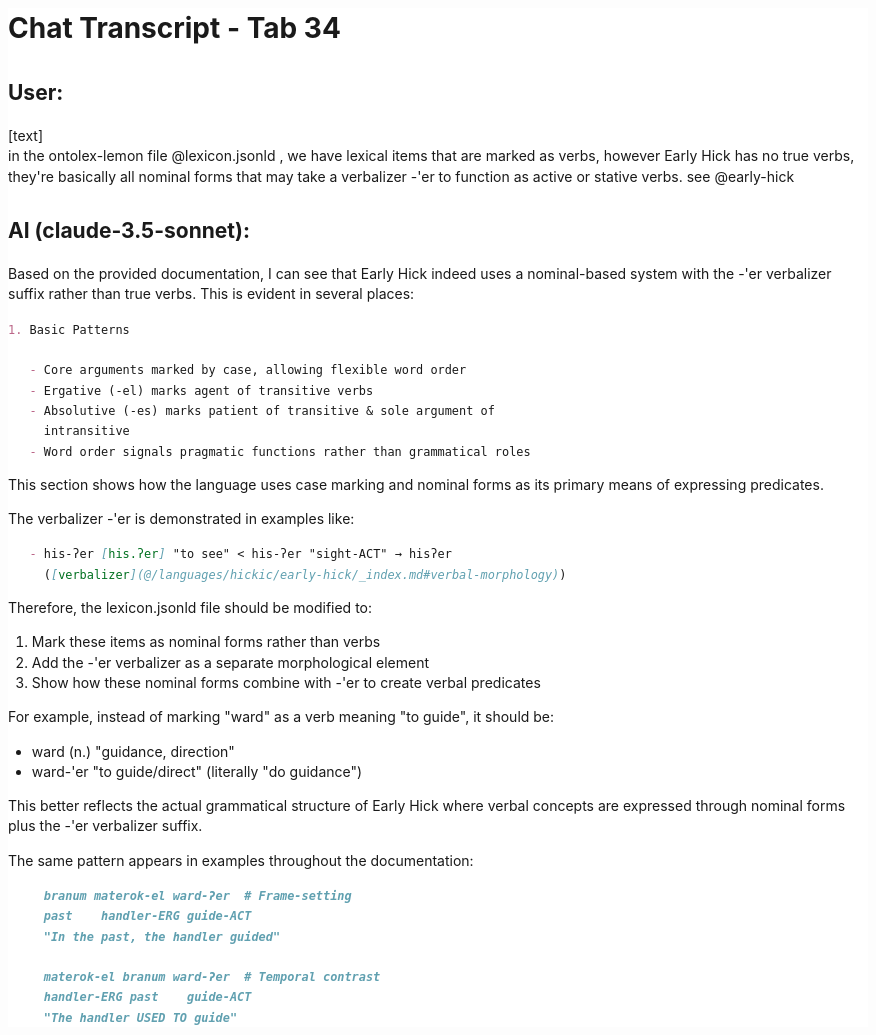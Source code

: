 # Chat Transcript - Tab 34

## User:


[text]  
in the ontolex-lemon file @lexicon.jsonld , we have lexical items that are marked as verbs, however Early Hick has no true verbs, they're basically all nominal forms that may take a verbalizer -'er to function as active or stative verbs. see @early-hick 


## AI (claude-3.5-sonnet):

Based on the provided documentation, I can see that Early Hick indeed uses a nominal-based system with the -'er verbalizer suffix rather than true verbs. This is evident in several places:


```709:716:site/@/languages/hickic/seneran/early-hick/_index.md
1. Basic Patterns

   - Core arguments marked by case, allowing flexible word order
   - Ergative (-el) marks agent of transitive verbs
   - Absolutive (-es) marks patient of transitive & sole argument of
     intransitive
   - Word order signals pragmatic functions rather than grammatical roles

```


This section shows how the language uses case marking and nominal forms as its primary means of expressing predicates.

The verbalizer -'er is demonstrated in examples like:


```788:789:site/@/languages/hickic/seneran/early-hick/lexicon.md
   - his-ʔer [his.ʔer] "to see" < his-ʔer "sight-ACT" → hisʔer
     ([verbalizer](@/languages/hickic/early-hick/_index.md#verbal-morphology))
```


Therefore, the lexicon.jsonld file should be modified to:

1. Mark these items as nominal forms rather than verbs
2. Add the -'er verbalizer as a separate morphological element
3. Show how these nominal forms combine with -'er to create verbal predicates

For example, instead of marking "ward" as a verb meaning "to guide", it should be:
- ward (n.) "guidance, direction"
- ward-'er "to guide/direct" (literally "do guidance")

This better reflects the actual grammatical structure of Early Hick where verbal concepts are expressed through nominal forms plus the -'er verbalizer suffix.

The same pattern appears in examples throughout the documentation:


```763:769:site/@/languages/hickic/seneran/early-hick/_index.md
     branum materok-el ward-ʔer  # Frame-setting
     past    handler-ERG guide-ACT
     "In the past, the handler guided"

     materok-el branum ward-ʔer  # Temporal contrast
     handler-ERG past    guide-ACT
     "The handler USED TO guide"
```
